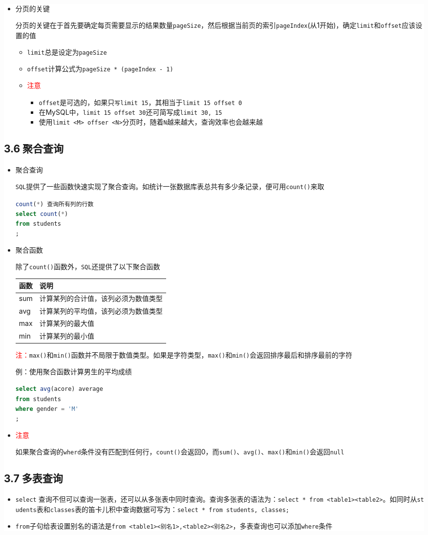 - 分页的关键

  分页的关键在于首先要确定每页需要显示的结果数量`pageSize`，然后根据当前页的索引`pageIndex`(从1开始)，确定`limit`和`offset`应该设置的值

  - `limit`总是设定为`pageSize`
  - `offset`计算公式为`pageSize * (pageIndex - 1)`

  - <font color=red>注意</font>

    - `offset`是可选的，如果只`写limit 15`，其相当于`limit 15 offset 0`
    - 在MySQL中，`limit 15 offset 30`还可简写成`limit 30, 15`
    - 使用`limit <M> offser <N>`分页时，随着`N`越来越大，查询效率也会越来越

## 3.6 聚合查询

- 聚合查询

  `SQL`提供了一些函数快速实现了聚合查询。如统计一张数据库表总共有多少条记录，便可用`count()`来取

  ```sql
  count(*) 查询所有列的行数
  select count(*)
  from students
  ;
  ```

- 聚合函数

  除了`count()`函数外，`SQL`还提供了以下聚合函数

  | 函数 | 说明                                 |
  | ---- | ------------------------------------ |
  | sum  | 计算某列的合计值，该列必须为数值类型 |
  | avg  | 计算某列的平均值，该列必须为数值类型 |
  | max  | 计算某列的最大值                     |
  | min  | 计算某列的最小值                     |

  <font color=red>注：</font>`max()`和`min()`函数并不局限于数值类型。如果是字符类型，`max()`和`min()`会返回排序最后和排序最前的字符

  例：使用聚合函数计算男生的平均成绩

  ```sql
  select avg(acore) average
  from students
  where gender = 'M'
  ;
  ```

- <font color=red>注意</font>

  如果聚合查询的`wherd`条件没有匹配到任何行，`count()`会返回0，而`sum()`、`avg()`、`max()`和`min()`会返回`null`

## 3.7 多表查询

- `select` 查询不但可以查询一张表，还可以从多张表中同时查询。查询多张表的语法为：`select * from <table1><table2>`。如同时从`students`表和`classes`表的笛卡儿积中查询数据可写为：`select * from students, classes;`

- `from`子句给表设置别名的语法是`from <table1><别名1>,<table2><别名2>`，多表查询也可以添加`where`条件